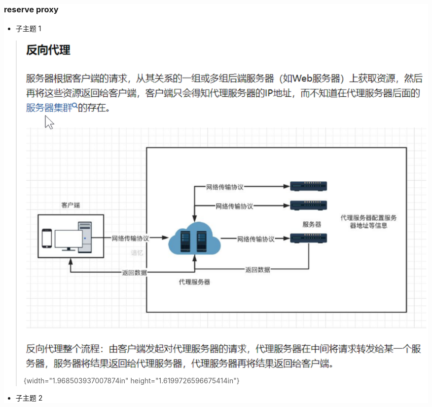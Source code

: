 ### reserve proxy

-   子主题 1

> ![desc](./myMediaFolder/media/template_document.xml_image84.png){width="1.968503937007874in"
> height="1.6199726596675414in"}

-   子主题 2
